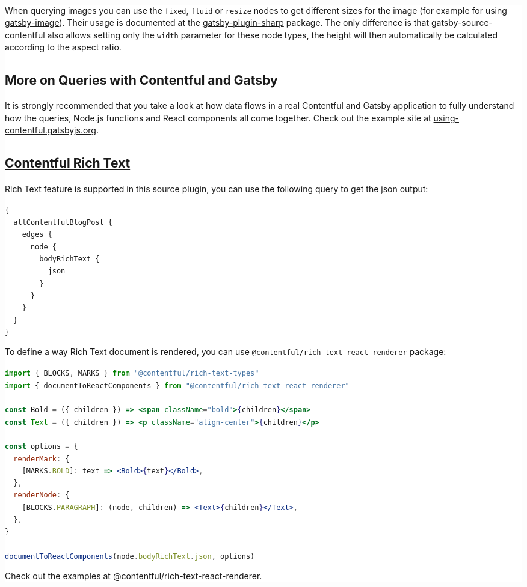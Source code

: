 When querying images you can use the `fixed`, `fluid` or `resize` nodes to get different sizes for the image (for example for using [gatsby-image](https://www.gatsbyjs.org/packages/gatsby-image/)). Their usage is documented at the [gatsby-plugin-sharp](https://www.gatsbyjs.org/packages/gatsby-plugin-sharp/) package. The only difference is that gatsby-source-contentful also allows setting only the `width` parameter for these node types, the height will then automatically be calculated according to the aspect ratio.

## More on Queries with Contentful and Gatsby

It is strongly recommended that you take a look at how data flows in a real Contentful and Gatsby application to fully understand how the queries, Node.js functions and React components all come together. Check out the example site at
[using-contentful.gatsbyjs.org](https://using-contentful.gatsbyjs.org/).

## [Contentful Rich Text](https://www.contentful.com/developers/docs/concepts/rich-text/)

Rich Text feature is supported in this source plugin, you can use the following query to get the json output:

```graphql
{
  allContentfulBlogPost {
    edges {
      node {
        bodyRichText {
          json
        }
      }
    }
  }
}
```

To define a way Rich Text document is rendered, you can use `@contentful/rich-text-react-renderer` package:

```jsx
import { BLOCKS, MARKS } from "@contentful/rich-text-types"
import { documentToReactComponents } from "@contentful/rich-text-react-renderer"

const Bold = ({ children }) => <span className="bold">{children}</span>
const Text = ({ children }) => <p className="align-center">{children}</p>

const options = {
  renderMark: {
    [MARKS.BOLD]: text => <Bold>{text}</Bold>,
  },
  renderNode: {
    [BLOCKS.PARAGRAPH]: (node, children) => <Text>{children}</Text>,
  },
}

documentToReactComponents(node.bodyRichText.json, options)
```

Check out the examples at [@contentful/rich-text-react-renderer](https://github.com/contentful/rich-text/tree/master/packages/rich-text-react-renderer).

[dotenv]: https://github.com/motdotla/dotenv
[envvars]: https://gatsby.dev/env-vars
